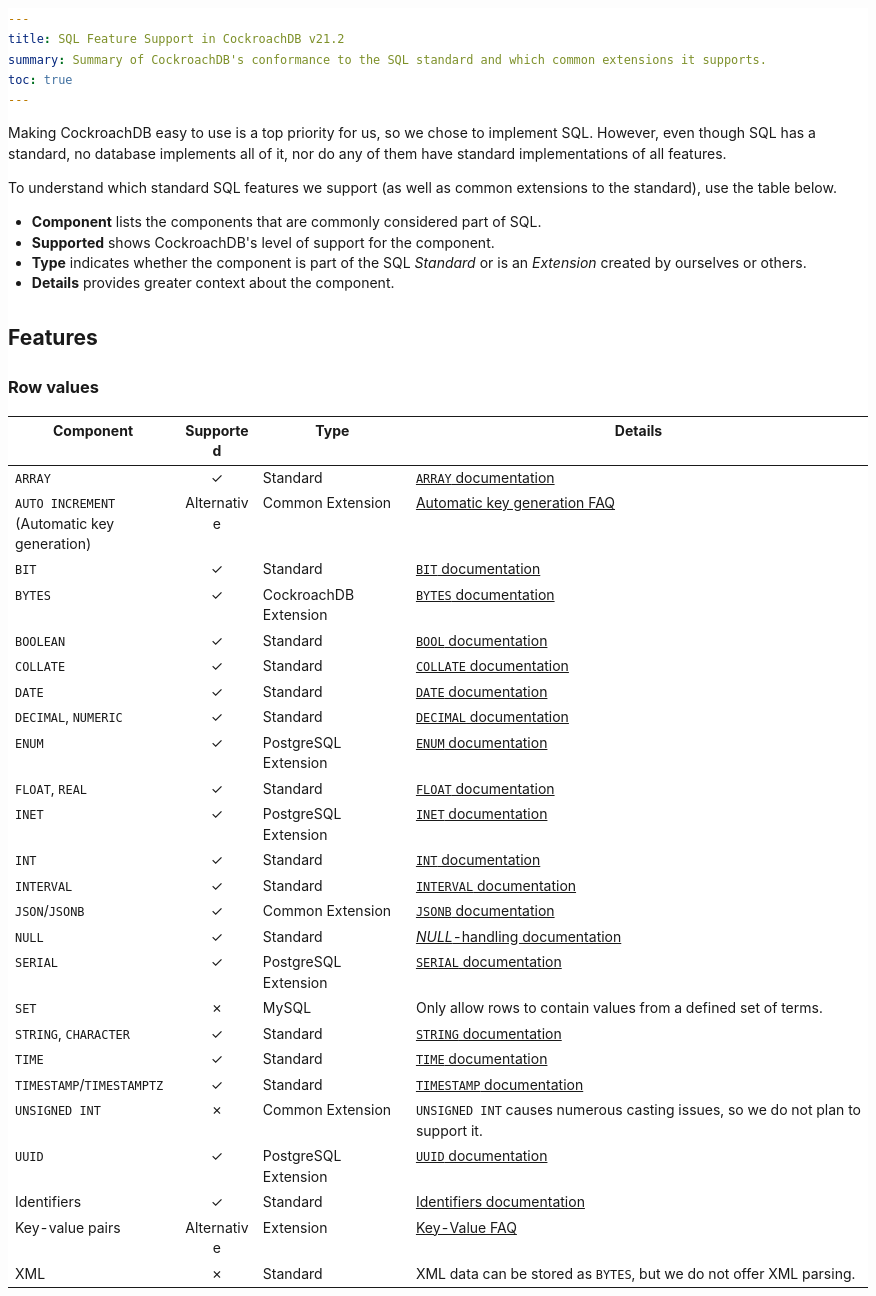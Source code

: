 ```yaml
---
title: SQL Feature Support in CockroachDB v21.2
summary: Summary of CockroachDB's conformance to the SQL standard and which common extensions it supports.
toc: true
---
```


Making CockroachDB easy to use is a top priority for us, so we chose to implement SQL. However, even though SQL has a standard, no database implements all of it, nor do any of them have standard implementations of all features.

To understand which standard SQL features we support (as well as common extensions to the standard), use the table below.

- **Component** lists the components that are commonly considered part of SQL.
- **Supported** shows CockroachDB's level of support for the component.
- **Type** indicates whether the component is part of the SQL *Standard* or is an *Extension* created by ourselves or others.
- **Details** provides greater context about the component.

<style>
table tr td:nth-child(2) {
    text-align: center;
}
</style>

## Features

### Row values

 Component | Supported | Type | Details
-----------|-----------|------|---------
 `ARRAY` | ✓ | Standard | [`ARRAY` documentation](array.html)
 `AUTO INCREMENT`<br>(Automatic key generation) | Alternative | Common Extension | [Automatic key generation FAQ](sql-faqs.html#how-do-i-auto-generate-unique-row-ids-in-cockroachdb)
 `BIT` | ✓ | Standard | [`BIT` documentation](bit.html)
 `BYTES` | ✓ | CockroachDB Extension | [`BYTES` documentation](bytes.html)
 `BOOLEAN` | ✓ | Standard | [`BOOL` documentation](bool.html)
 `COLLATE` | ✓ | Standard | [`COLLATE` documentation](collate.html)
 `DATE` | ✓ | Standard | [`DATE` documentation](date.html)
 `DECIMAL`, `NUMERIC` | ✓ | Standard | [`DECIMAL` documentation](decimal.html)
 `ENUM` | ✓ | PostgreSQL Extension |  [`ENUM` documentation](enum.html)
 `FLOAT`, `REAL` | ✓ | Standard | [`FLOAT` documentation](float.html)
 `INET` | ✓ | PostgreSQL Extension | [`INET` documentation](inet.html)
 `INT` | ✓ | Standard | [`INT` documentation](int.html)
 `INTERVAL` | ✓ | Standard | [`INTERVAL` documentation](interval.html)
 `JSON`/`JSONB` | ✓ | Common Extension | [`JSONB` documentation](jsonb.html)
 `NULL` | ✓ | Standard | [*NULL*-handling documentation](null-handling.html)
 `SERIAL`| ✓ | PostgreSQL Extension | [`SERIAL` documentation](serial.html)
 `SET`| ✗ | MySQL| Only allow rows to contain values from a defined set of terms.
 `STRING`, `CHARACTER` | ✓ | Standard | [`STRING` documentation](string.html)
 `TIME` | ✓ | Standard | [`TIME` documentation](time.html)
 `TIMESTAMP`/`TIMESTAMPTZ` | ✓ | Standard | [`TIMESTAMP` documentation](timestamp.html)
 `UNSIGNED INT` | ✗ | Common Extension | `UNSIGNED INT` causes numerous casting issues, so we do not plan to support it.
 `UUID` | ✓ | PostgreSQL Extension | [`UUID` documentation](uuid.html)
  Identifiers | ✓ | Standard | [Identifiers documentation](keywords-and-identifiers.html#identifiers)
  Key-value pairs | Alternative | Extension | [Key-Value FAQ](sql-faqs.html#can-i-use-cockroachdb-as-a-key-value-store)
  XML | ✗ | Standard | XML data can be stored as `BYTES`, but we do not offer XML parsing.

